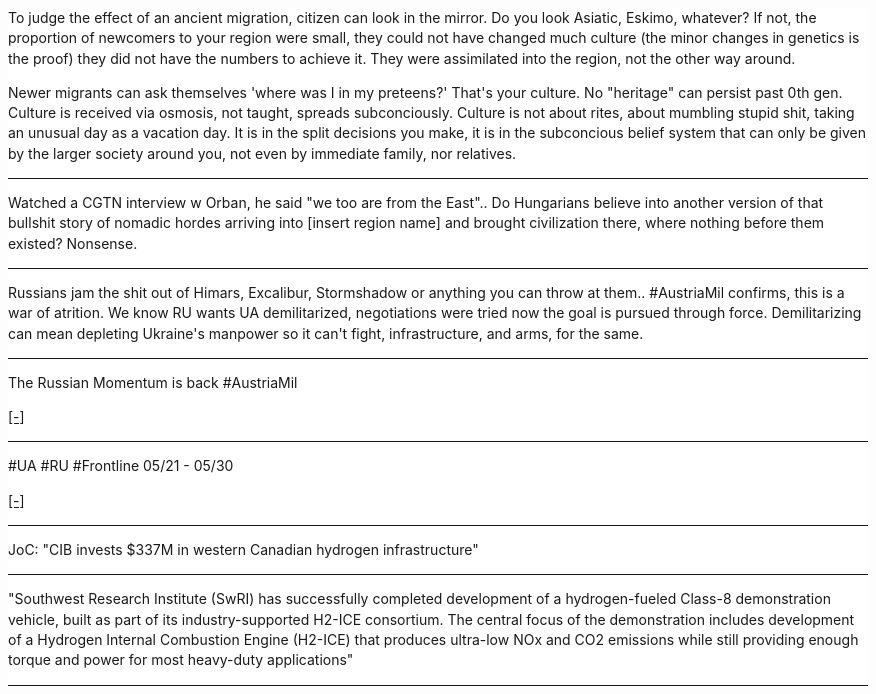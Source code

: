
To judge the effect of an ancient migration, citizen can look in the
mirror. Do you look Asiatic, Eskimo, whatever? If not, the proportion
of newcomers to your region were small, they could not have changed
much culture (the minor changes in genetics is the proof) they did not
have the numbers to achieve it. They were assimilated into the region,
not the other way around.

Newer migrants can ask themselves 'where was I in my preteens?' That's
your culture. No "heritage" can persist past 0th gen. Culture is
received via osmosis, not taught, spreads subconciously. Culture is
not about rites, about mumbling stupid shit, taking an unusual day as
a vacation day. It is in the split decisions you make, it is in the
subconcious belief system that can only be given by the larger society
around you, not even by immediate family, nor relatives. 

---

Watched a CGTN interview w Orban, he said "we too are from the East"..
Do Hungarians believe into another version of that bullshit story of
nomadic hordes arriving into [insert region name] and brought
civilization there, where nothing before them existed? Nonsense.

---

Russians jam the shit out of Himars, Excalibur, Stormshadow or
anything you can throw at them.. \#AustriaMil confirms, this is a war
of atrition. We know RU wants UA demilitarized, negotiations were tried
now the goal is pursued through force. Demilitarizing can mean
depleting Ukraine's manpower so it can't fight, infrastructure, and
arms, for the same.

---

The Russian Momentum is back \#AustriaMil

[[-]](https://youtu.be/gk7D_TliAuE?t=68)

---

\#UA \#RU \#Frontline 05/21 - 05/30

[[-]](ukrdata/map20.html)

---

JoC: "CIB invests $337M in western Canadian hydrogen infrastructure"

---

"Southwest Research Institute (SwRI) has successfully completed
development of a hydrogen-fueled Class-8 demonstration vehicle, built
as part of its industry-supported H2-ICE consortium. The central focus
of the demonstration includes development of a Hydrogen Internal
Combustion Engine (H2-ICE) that produces ultra-low NOx and CO2
emissions while still providing enough torque and power for most
heavy-duty applications"

---